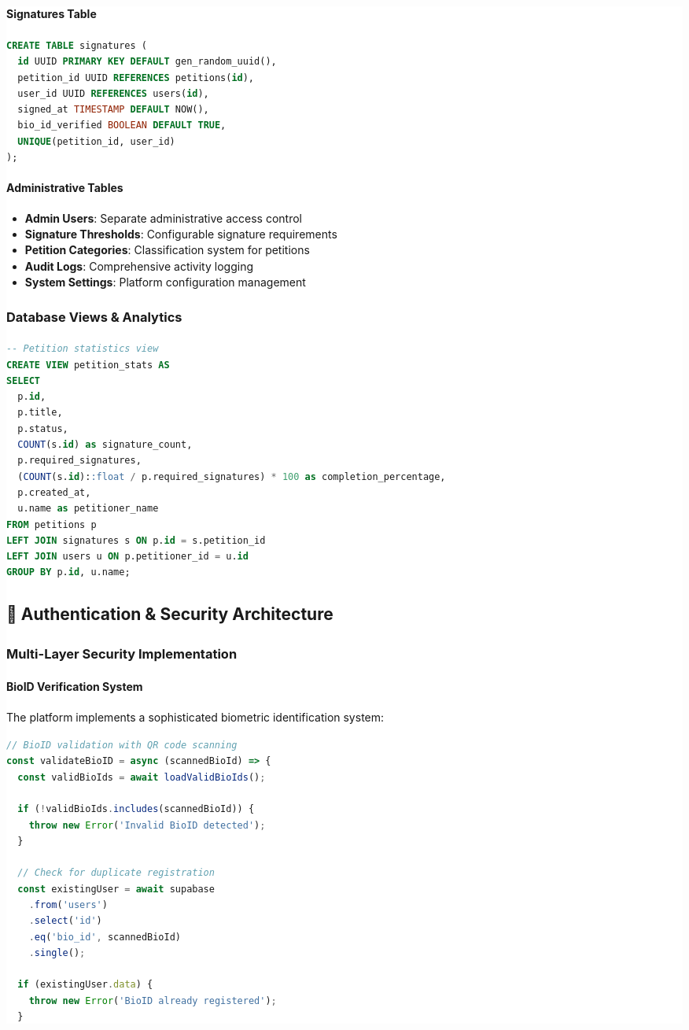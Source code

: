 #### Signatures Table
```sql
CREATE TABLE signatures (
  id UUID PRIMARY KEY DEFAULT gen_random_uuid(),
  petition_id UUID REFERENCES petitions(id),
  user_id UUID REFERENCES users(id),
  signed_at TIMESTAMP DEFAULT NOW(),
  bio_id_verified BOOLEAN DEFAULT TRUE,
  UNIQUE(petition_id, user_id)
);
```

#### Administrative Tables
- **Admin Users**: Separate administrative access control
- **Signature Thresholds**: Configurable signature requirements
- **Petition Categories**: Classification system for petitions
- **Audit Logs**: Comprehensive activity logging
- **System Settings**: Platform configuration management

### Database Views & Analytics
```sql
-- Petition statistics view
CREATE VIEW petition_stats AS
SELECT 
  p.id,
  p.title,
  p.status,
  COUNT(s.id) as signature_count,
  p.required_signatures,
  (COUNT(s.id)::float / p.required_signatures) * 100 as completion_percentage,
  p.created_at,
  u.name as petitioner_name
FROM petitions p
LEFT JOIN signatures s ON p.id = s.petition_id
LEFT JOIN users u ON p.petitioner_id = u.id
GROUP BY p.id, u.name;
```

## 🔐 Authentication & Security Architecture

### Multi-Layer Security Implementation

#### BioID Verification System
The platform implements a sophisticated biometric identification system:

```javascript
// BioID validation with QR code scanning
const validateBioID = async (scannedBioId) => {
  const validBioIds = await loadValidBioIds();
  
  if (!validBioIds.includes(scannedBioId)) {
    throw new Error('Invalid BioID detected');
  }
  
  // Check for duplicate registration
  const existingUser = await supabase
    .from('users')
    .select('id')
    .eq('bio_id', scannedBioId)
    .single();
    
  if (existingUser.data) {
    throw new Error('BioID already registered');
  }
```